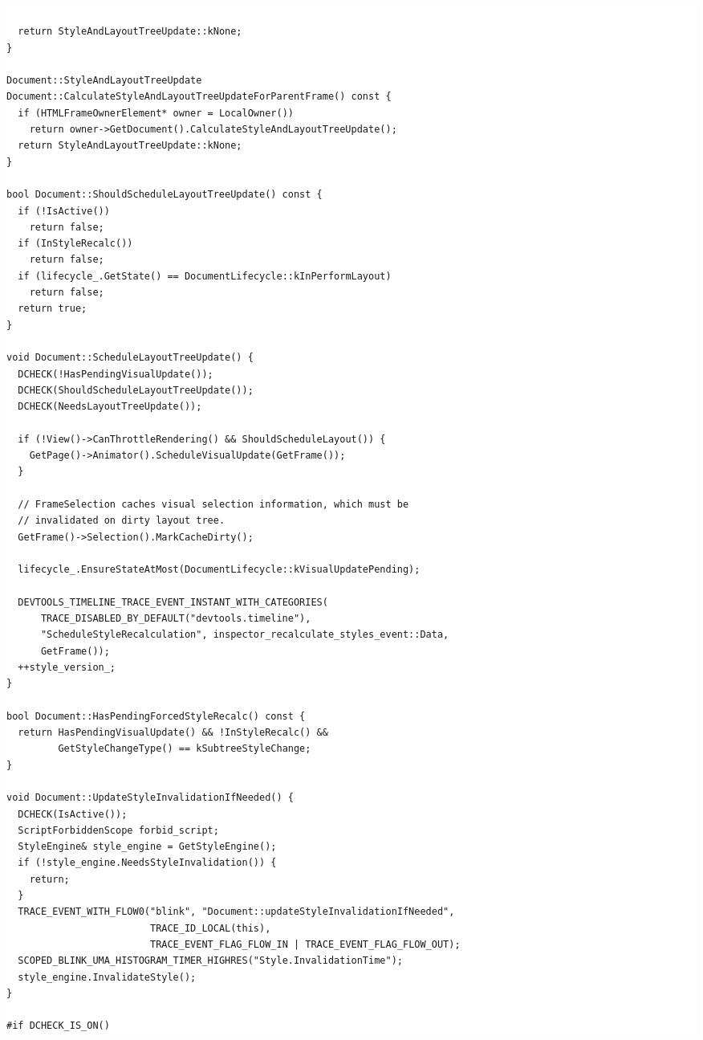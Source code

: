 ```

  return StyleAndLayoutTreeUpdate::kNone;
}

Document::StyleAndLayoutTreeUpdate
Document::CalculateStyleAndLayoutTreeUpdateForParentFrame() const {
  if (HTMLFrameOwnerElement* owner = LocalOwner())
    return owner->GetDocument().CalculateStyleAndLayoutTreeUpdate();
  return StyleAndLayoutTreeUpdate::kNone;
}

bool Document::ShouldScheduleLayoutTreeUpdate() const {
  if (!IsActive())
    return false;
  if (InStyleRecalc())
    return false;
  if (lifecycle_.GetState() == DocumentLifecycle::kInPerformLayout)
    return false;
  return true;
}

void Document::ScheduleLayoutTreeUpdate() {
  DCHECK(!HasPendingVisualUpdate());
  DCHECK(ShouldScheduleLayoutTreeUpdate());
  DCHECK(NeedsLayoutTreeUpdate());

  if (!View()->CanThrottleRendering() && ShouldScheduleLayout()) {
    GetPage()->Animator().ScheduleVisualUpdate(GetFrame());
  }

  // FrameSelection caches visual selection information, which must be
  // invalidated on dirty layout tree.
  GetFrame()->Selection().MarkCacheDirty();

  lifecycle_.EnsureStateAtMost(DocumentLifecycle::kVisualUpdatePending);

  DEVTOOLS_TIMELINE_TRACE_EVENT_INSTANT_WITH_CATEGORIES(
      TRACE_DISABLED_BY_DEFAULT("devtools.timeline"),
      "ScheduleStyleRecalculation", inspector_recalculate_styles_event::Data,
      GetFrame());
  ++style_version_;
}

bool Document::HasPendingForcedStyleRecalc() const {
  return HasPendingVisualUpdate() && !InStyleRecalc() &&
         GetStyleChangeType() == kSubtreeStyleChange;
}

void Document::UpdateStyleInvalidationIfNeeded() {
  DCHECK(IsActive());
  ScriptForbiddenScope forbid_script;
  StyleEngine& style_engine = GetStyleEngine();
  if (!style_engine.NeedsStyleInvalidation()) {
    return;
  }
  TRACE_EVENT_WITH_FLOW0("blink", "Document::updateStyleInvalidationIfNeeded",
                         TRACE_ID_LOCAL(this),
                         TRACE_EVENT_FLAG_FLOW_IN | TRACE_EVENT_FLAG_FLOW_OUT);
  SCOPED_BLINK_UMA_HISTOGRAM_TIMER_HIGHRES("Style.InvalidationTime");
  style_engine.InvalidateStyle();
}

#if DCHECK_IS_ON()
```